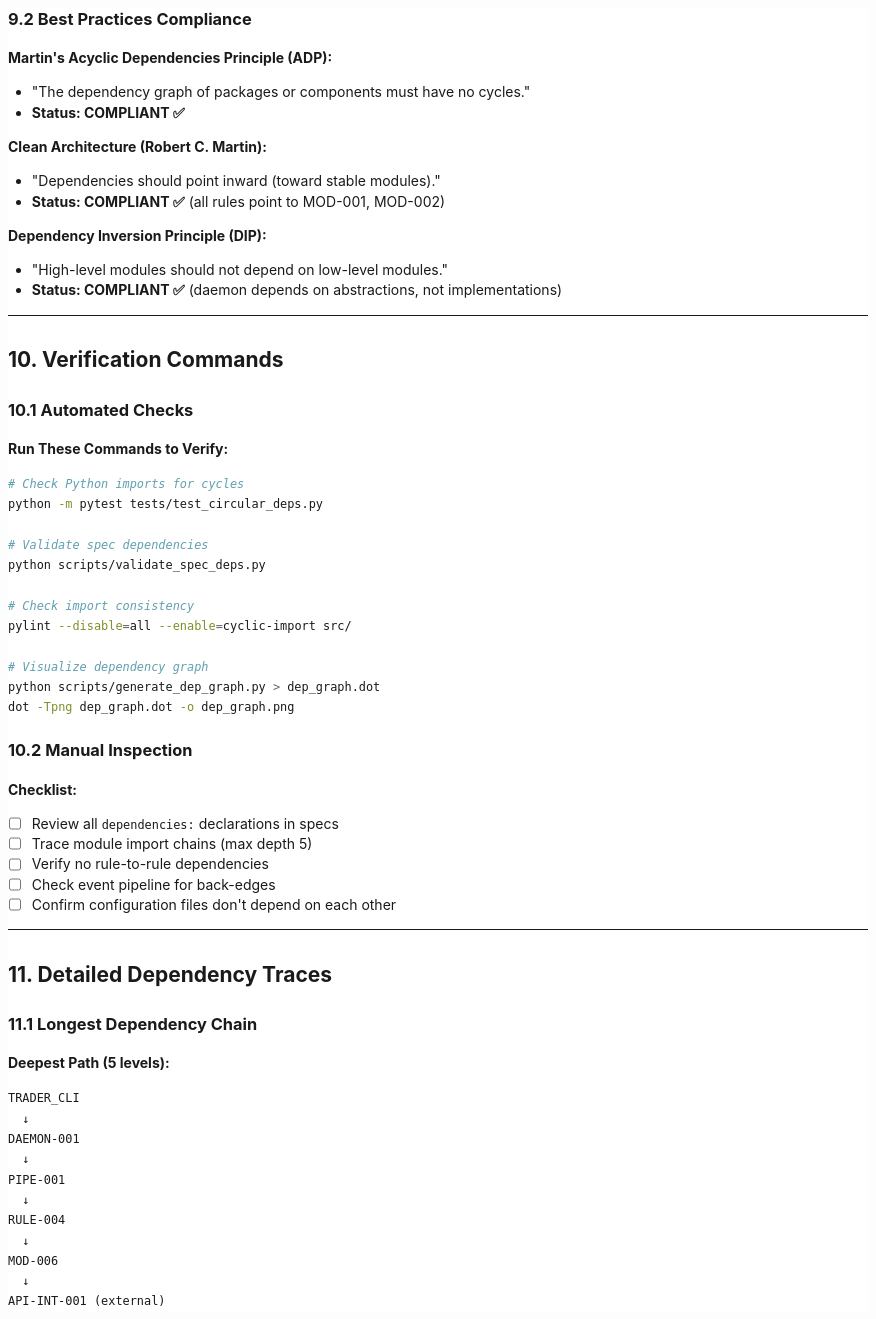 ### 9.2 Best Practices Compliance

**Martin's Acyclic Dependencies Principle (ADP):**
- "The dependency graph of packages or components must have no cycles."
- **Status: COMPLIANT ✅**

**Clean Architecture (Robert C. Martin):**
- "Dependencies should point inward (toward stable modules)."
- **Status: COMPLIANT ✅** (all rules point to MOD-001, MOD-002)

**Dependency Inversion Principle (DIP):**
- "High-level modules should not depend on low-level modules."
- **Status: COMPLIANT ✅** (daemon depends on abstractions, not implementations)

---

## 10. Verification Commands

### 10.1 Automated Checks

**Run These Commands to Verify:**
```bash
# Check Python imports for cycles
python -m pytest tests/test_circular_deps.py

# Validate spec dependencies
python scripts/validate_spec_deps.py

# Check import consistency
pylint --disable=all --enable=cyclic-import src/

# Visualize dependency graph
python scripts/generate_dep_graph.py > dep_graph.dot
dot -Tpng dep_graph.dot -o dep_graph.png
```

### 10.2 Manual Inspection

**Checklist:**
- [ ] Review all `dependencies:` declarations in specs
- [ ] Trace module import chains (max depth 5)
- [ ] Verify no rule-to-rule dependencies
- [ ] Check event pipeline for back-edges
- [ ] Confirm configuration files don't depend on each other

---

## 11. Detailed Dependency Traces

### 11.1 Longest Dependency Chain

**Deepest Path (5 levels):**
```
TRADER_CLI
  ↓
DAEMON-001
  ↓
PIPE-001
  ↓
RULE-004
  ↓
MOD-006
  ↓
API-INT-001 (external)

```